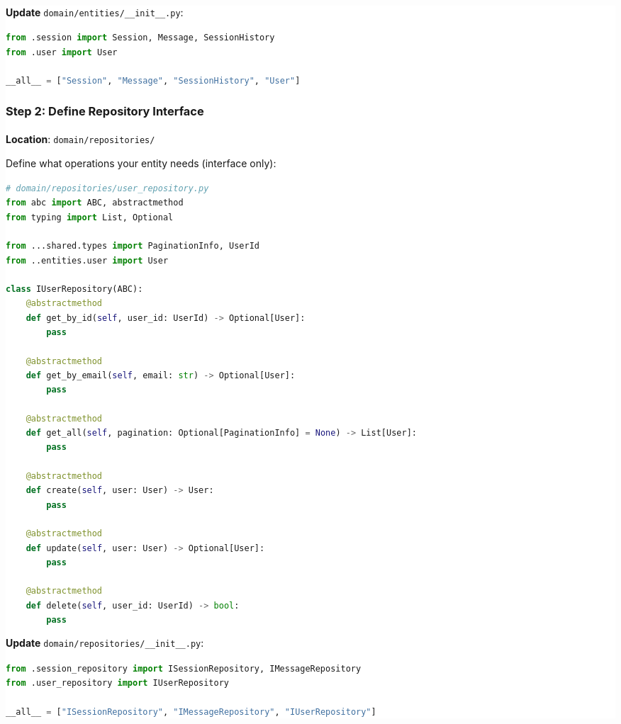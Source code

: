 **Update** `domain/entities/__init__.py`:
```python
from .session import Session, Message, SessionHistory
from .user import User

__all__ = ["Session", "Message", "SessionHistory", "User"]
```

### Step 2: Define Repository Interface

**Location**: `domain/repositories/`

Define what operations your entity needs (interface only):

```python
# domain/repositories/user_repository.py
from abc import ABC, abstractmethod
from typing import List, Optional

from ...shared.types import PaginationInfo, UserId
from ..entities.user import User

class IUserRepository(ABC):
    @abstractmethod
    def get_by_id(self, user_id: UserId) -> Optional[User]:
        pass

    @abstractmethod
    def get_by_email(self, email: str) -> Optional[User]:
        pass

    @abstractmethod
    def get_all(self, pagination: Optional[PaginationInfo] = None) -> List[User]:
        pass

    @abstractmethod
    def create(self, user: User) -> User:
        pass

    @abstractmethod
    def update(self, user: User) -> Optional[User]:
        pass

    @abstractmethod
    def delete(self, user_id: UserId) -> bool:
        pass
```

**Update** `domain/repositories/__init__.py`:
```python
from .session_repository import ISessionRepository, IMessageRepository
from .user_repository import IUserRepository

__all__ = ["ISessionRepository", "IMessageRepository", "IUserRepository"]
```

